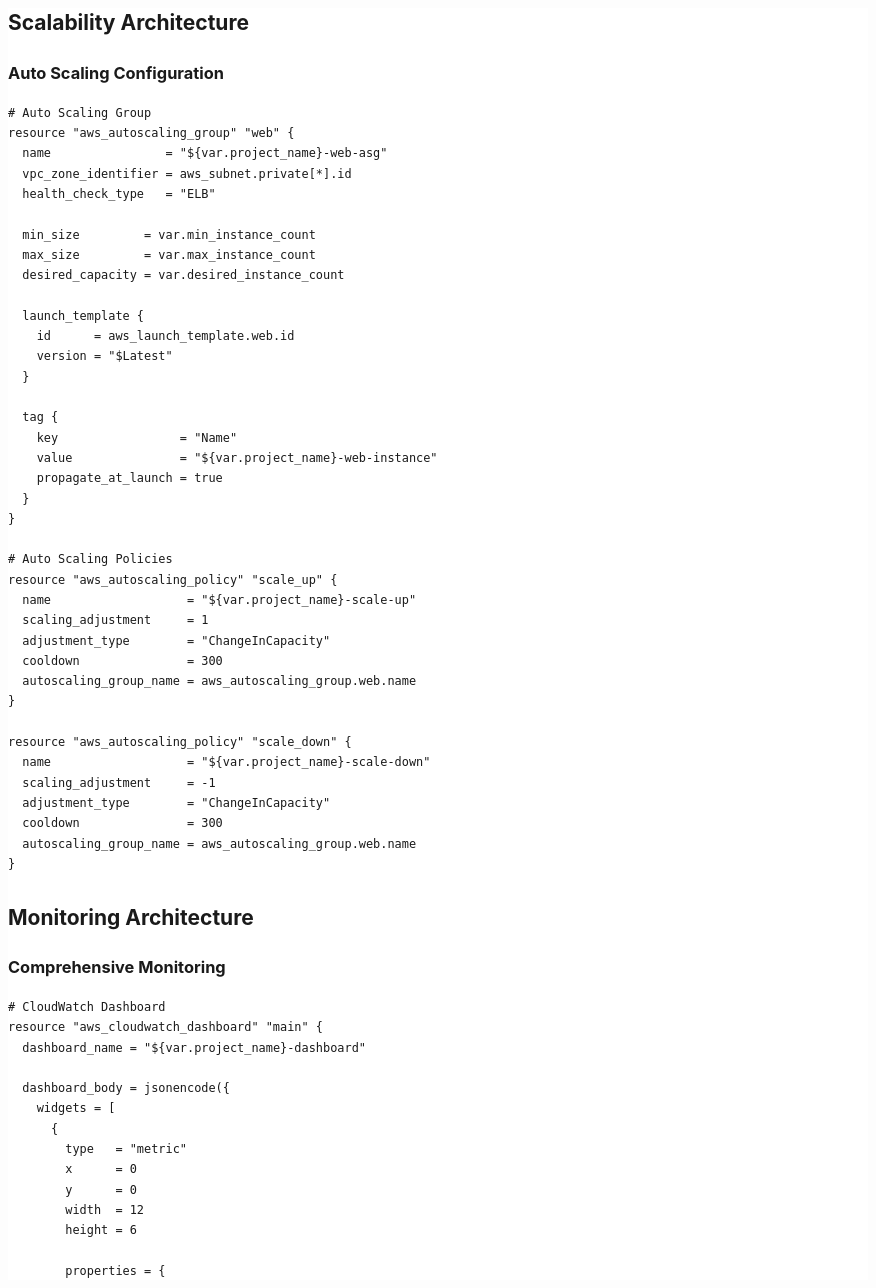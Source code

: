 ## Scalability Architecture

### Auto Scaling Configuration
```hcl
# Auto Scaling Group
resource "aws_autoscaling_group" "web" {
  name                = "${var.project_name}-web-asg"
  vpc_zone_identifier = aws_subnet.private[*].id
  health_check_type   = "ELB"
  
  min_size         = var.min_instance_count
  max_size         = var.max_instance_count
  desired_capacity = var.desired_instance_count
  
  launch_template {
    id      = aws_launch_template.web.id
    version = "$Latest"
  }
  
  tag {
    key                 = "Name"
    value               = "${var.project_name}-web-instance"
    propagate_at_launch = true
  }
}

# Auto Scaling Policies
resource "aws_autoscaling_policy" "scale_up" {
  name                   = "${var.project_name}-scale-up"
  scaling_adjustment     = 1
  adjustment_type        = "ChangeInCapacity"
  cooldown               = 300
  autoscaling_group_name = aws_autoscaling_group.web.name
}

resource "aws_autoscaling_policy" "scale_down" {
  name                   = "${var.project_name}-scale-down"
  scaling_adjustment     = -1
  adjustment_type        = "ChangeInCapacity"
  cooldown               = 300
  autoscaling_group_name = aws_autoscaling_group.web.name
}
```

## Monitoring Architecture

### Comprehensive Monitoring
```hcl
# CloudWatch Dashboard
resource "aws_cloudwatch_dashboard" "main" {
  dashboard_name = "${var.project_name}-dashboard"
  
  dashboard_body = jsonencode({
    widgets = [
      {
        type   = "metric"
        x      = 0
        y      = 0
        width  = 12
        height = 6
        
        properties = {
```